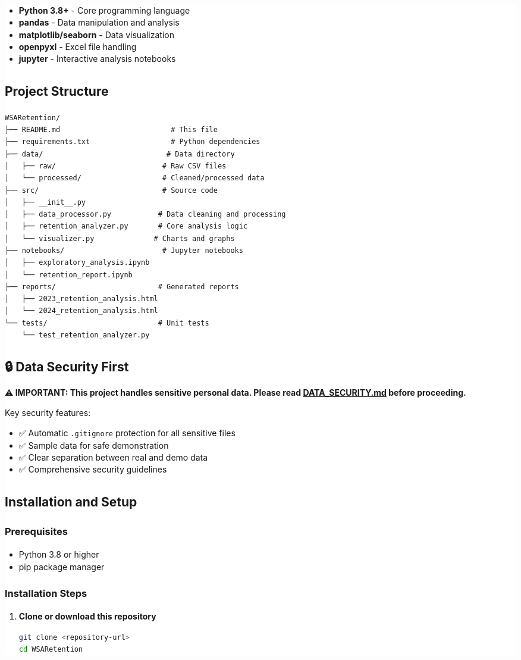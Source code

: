- **Python 3.8+** - Core programming language
- **pandas** - Data manipulation and analysis
- **matplotlib/seaborn** - Data visualization
- **openpyxl** - Excel file handling
- **jupyter** - Interactive analysis notebooks

## Project Structure

```
WSARetention/
├── README.md                          # This file
├── requirements.txt                   # Python dependencies
├── data/                             # Data directory
│   ├── raw/                         # Raw CSV files
│   └── processed/                   # Cleaned/processed data
├── src/                             # Source code
│   ├── __init__.py
│   ├── data_processor.py           # Data cleaning and processing
│   ├── retention_analyzer.py       # Core analysis logic
│   └── visualizer.py              # Charts and graphs
├── notebooks/                       # Jupyter notebooks
│   ├── exploratory_analysis.ipynb
│   └── retention_report.ipynb
├── reports/                        # Generated reports
│   ├── 2023_retention_analysis.html
│   └── 2024_retention_analysis.html
└── tests/                          # Unit tests
    └── test_retention_analyzer.py
```

## 🔒 Data Security First

**⚠️ IMPORTANT: This project handles sensitive personal data. Please read [DATA_SECURITY.md](DATA_SECURITY.md) before proceeding.**

Key security features:
- ✅ Automatic `.gitignore` protection for all sensitive files
- ✅ Sample data for safe demonstration  
- ✅ Clear separation between real and demo data
- ✅ Comprehensive security guidelines

## Installation and Setup

### Prerequisites
- Python 3.8 or higher
- pip package manager

### Installation Steps

1. **Clone or download this repository**
   ```bash
   git clone <repository-url>
   cd WSARetention
   ```
